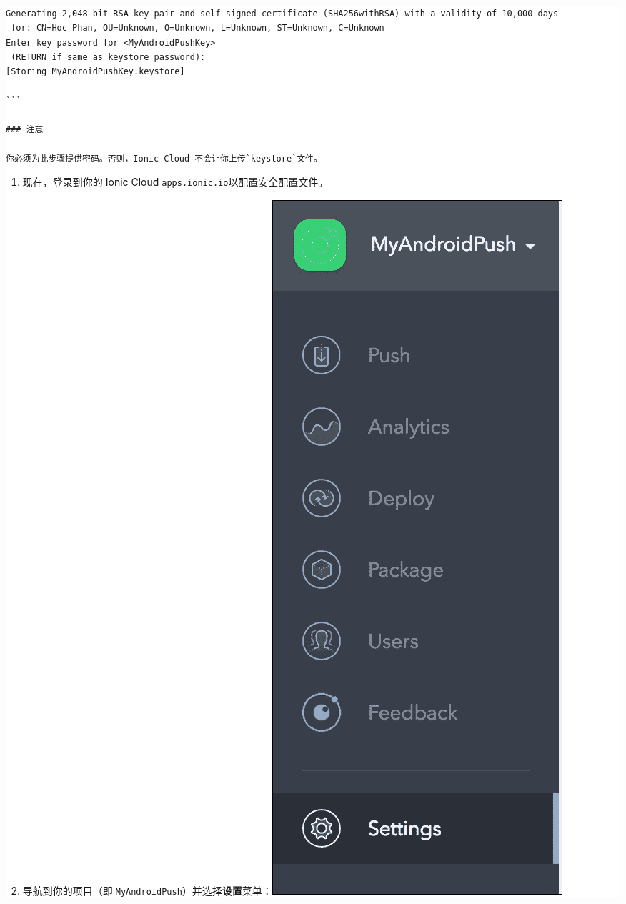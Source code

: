     Generating 2,048 bit RSA key pair and self-signed certificate (SHA256withRSA) with a validity of 10,000 days
     for: CN=Hoc Phan, OU=Unknown, O=Unknown, L=Unknown, ST=Unknown, C=Unknown
    Enter key password for <MyAndroidPushKey>
     (RETURN if same as keystore password):
    [Storing MyAndroidPushKey.keystore]

    ```

    ### 注意

    你必须为此步骤提供密码。否则，Ionic Cloud 不会让你上传`keystore`文件。

1.  现在，登录到你的 Ionic Cloud [`apps.ionic.io`](https://apps.ionic.io)以配置安全配置文件。

1.  导航到你的项目（即 `MyAndroidPush`）并选择**设置**菜单：![如何操作...](img/image00360.jpeg)
